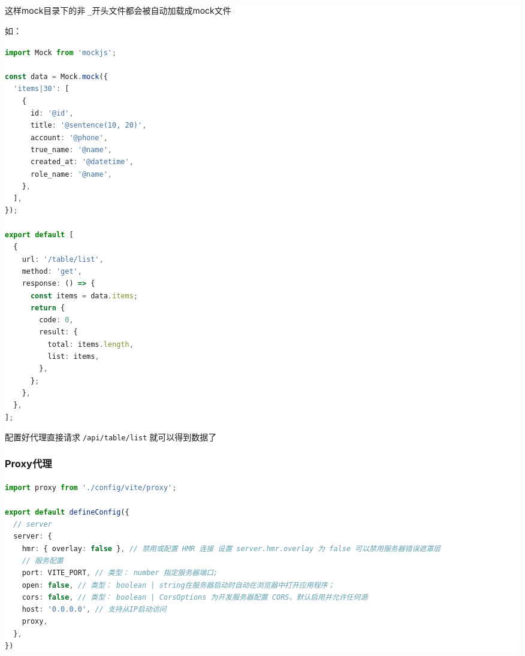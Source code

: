 这样mock目录下的非 `_`开头文件都会被自动加载成mock文件

如：

```ts
import Mock from 'mockjs';

const data = Mock.mock({
  'items|30': [
    {
      id: '@id',
      title: '@sentence(10, 20)',
      account: '@phone',
      true_name: '@name',
      created_at: '@datetime',
      role_name: '@name',
    },
  ],
});

export default [
  {
    url: '/table/list',
    method: 'get',
    response: () => {
      const items = data.items;
      return {
        code: 0,
        result: {
          total: items.length,
          list: items,
        },
      };
    },
  },
];
```

配置好代理直接请求 `/api/table/list` 就可以得到数据了

### Proxy代理

```ts
import proxy from './config/vite/proxy';

export default defineConfig({
  // server
  server: {
    hmr: { overlay: false }, // 禁用或配置 HMR 连接 设置 server.hmr.overlay 为 false 可以禁用服务器错误遮罩层
    // 服务配置
    port: VITE_PORT, // 类型： number 指定服务器端口;
    open: false, // 类型： boolean | string在服务器启动时自动在浏览器中打开应用程序；
    cors: false, // 类型： boolean | CorsOptions 为开发服务器配置 CORS。默认启用并允许任何源
    host: '0.0.0.0', // 支持从IP启动访问
    proxy,
  },
})
```
